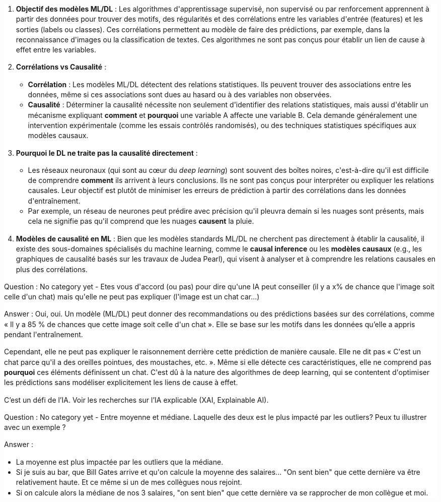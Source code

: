 1. **Objectif des modèles ML/DL** : 
   Les algorithmes d'apprentissage supervisé, non supervisé ou par renforcement apprennent à partir des données pour trouver des motifs, des régularités et des corrélations entre les variables d'entrée (features) et les sorties (labels ou classes). Ces corrélations permettent au modèle de faire des prédictions, par exemple, dans la reconnaissance d'images ou la classification de textes. Ces algorithmes ne sont pas conçus pour établir un lien de cause à effet entre les variables.

2. **Corrélations vs Causalité** :
   - **Corrélation** : Les modèles ML/DL détectent des relations statistiques. Ils peuvent trouver des associations entre les données, même si ces associations sont dues au hasard ou à des variables non observées.
   - **Causalité** : Déterminer la causalité nécessite non seulement d'identifier des relations statistiques, mais aussi d'établir un mécanisme expliquant **comment** et **pourquoi** une variable A affecte une variable B. Cela demande généralement une intervention expérimentale (comme les essais contrôlés randomisés), ou des techniques statistiques spécifiques aux modèles causaux.

3. **Pourquoi le DL ne traite pas la causalité directement** :
   - Les réseaux neuronaux (qui sont au cœur du *deep learning*) sont souvent des boîtes noires, c'est-à-dire qu'il est difficile de comprendre **comment** ils arrivent à leurs conclusions. Ils ne sont pas conçus pour interpréter ou expliquer les relations causales. Leur objectif est plutôt de minimiser les erreurs de prédiction à partir des corrélations dans les données d'entraînement.
   - Par exemple, un réseau de neurones peut prédire avec précision qu'il pleuvra demain si les nuages sont présents, mais cela ne signifie pas qu'il comprend que les nuages **causent** la pluie.

4. **Modèles de causalité en ML** :
   Bien que les modèles standards ML/DL ne cherchent pas directement à établir la causalité, il existe des sous-domaines spécialisés du machine learning, comme le **causal inference** ou les **modèles causaux** (e.g., les graphiques de causalité basés sur les travaux de Judea Pearl), qui visent à analyser et à comprendre les relations causales en plus des corrélations.



Question : No category yet - Etes vous d'accord (ou pas) pour dire qu'une IA peut conseiller (il y a x% de chance que l'image soit celle d'un chat) mais qu'elle ne peut pas expliquer (l'image est un chat car...)

Answer  : 
Oui, oui. Un modèle (ML/DL) peut donner des recommandations ou des prédictions basées sur des corrélations, comme « Il y a 85 % de chances que cette image soit celle d'un chat ». Elle se base sur les motifs dans les données qu’elle a appris pendant l'entraînement.

Cependant, elle ne peut pas expliquer le raisonnement derrière cette prédiction de manière causale. Elle ne dit pas « C'est un chat parce qu'il a des oreilles pointues, des moustaches, etc. ». Même si elle détecte ces caractéristiques, elle ne comprend pas **pourquoi** ces éléments définissent un chat. C'est dû à la nature des algorithmes de deep learning, qui se contentent d'optimiser les prédictions sans modéliser explicitement les liens de cause à effet.

C’est un défi de l’IA. Voir les recherches sur l’IA explicable (XAI, Explainable AI).



Question : No category yet - Entre moyenne et médiane. Laquelle des deux est le plus impacté par les outliers? Peux tu illustrer avec un exemple ?

Answer   : 

* La moyenne est plus impactée par les outliers que la médiane.
* Si je suis au bar, que Bill Gates arrive et qu'on calcule la moyenne des salaires... "On sent bien" que cette dernière va être relativement haute. Et ce même si un de mes collègues nous rejoint. 
* Si on calcule alors la médiane de nos 3 salaires, "on sent bien" que cette dernière va se rapprocher de mon collègue et moi.
